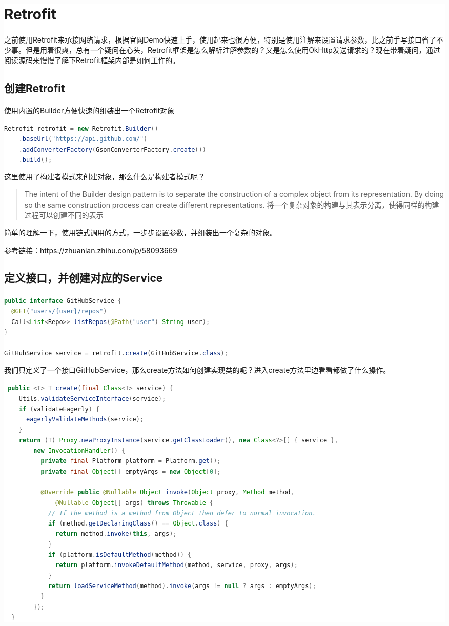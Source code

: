# Retrofit

之前使用Retrofit来承接网络请求，根据官网Demo快速上手，使用起来也很方便，特别是使用注解来设置请求参数，比之前手写接口省了不少事。但是用着很爽，总有一个疑问在心头，Retrofit框架是怎么解析注解参数的？又是怎么使用OkHttp发送请求的？现在带着疑问，通过阅读源码来慢慢了解下Retrofit框架内部是如何工作的。

## 创建Retrofit

使用内置的Builder方便快速的组装出一个Retrofit对象

```java
Retrofit retrofit = new Retrofit.Builder()
    .baseUrl("https://api.github.com/")
    .addConverterFactory(GsonConverterFactory.create())
    .build();
```

这里使用了构建者模式来创建对象，那么什么是构建者模式呢？

> The intent of the Builder design pattern is to separate the construction of a complex object from its representation. By doing so the same construction process can create different representations.
> 将一个复杂对象的构建与其表示分离，使得同样的构建过程可以创建不同的表示

简单的理解一下，使用链式调用的方式，一步步设置参数，并组装出一个复杂的对象。

参考链接：https://zhuanlan.zhihu.com/p/58093669

## 定义接口，并创建对应的Service

```java
public interface GitHubService {
  @GET("users/{user}/repos")
  Call<List<Repo>> listRepos(@Path("user") String user);
}

GitHubService service = retrofit.create(GitHubService.class);
```

我们只定义了一个接口GitHubService，那么create方法如何创建实现类的呢？进入create方法里边看看都做了什么操作。

```java
 public <T> T create(final Class<T> service) {
    Utils.validateServiceInterface(service);
    if (validateEagerly) {
      eagerlyValidateMethods(service);
    }
    return (T) Proxy.newProxyInstance(service.getClassLoader(), new Class<?>[] { service },
        new InvocationHandler() {
          private final Platform platform = Platform.get();
          private final Object[] emptyArgs = new Object[0];

          @Override public @Nullable Object invoke(Object proxy, Method method,
              @Nullable Object[] args) throws Throwable {
            // If the method is a method from Object then defer to normal invocation.
            if (method.getDeclaringClass() == Object.class) {
              return method.invoke(this, args);
            }
            if (platform.isDefaultMethod(method)) {
              return platform.invokeDefaultMethod(method, service, proxy, args);
            }
            return loadServiceMethod(method).invoke(args != null ? args : emptyArgs);
          }
        });
  }
```
